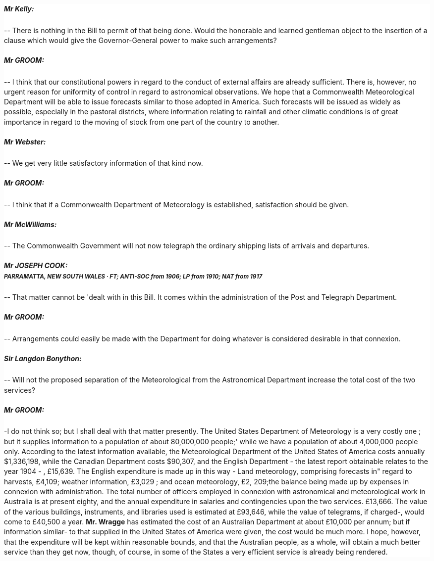 ##### Mr Kelly:

--  There is nothing in the Bill to permit of that being done. Would the honorable and learned gentleman object to the insertion of a clause which would give the Governor-General power to make such arrangements? 

##### Mr GROOM:

-- I think that our constitutional powers in regard to the conduct of external affairs are already sufficient. There is, however, no urgent reason for uniformity of control in regard to astronomical observations. We hope that a Commonwealth Meteorological Department will be able to issue forecasts similar to those adopted in America. Such forecasts will be issued as widely as possible, especially in the pastoral districts, where information relating to rainfall and other climatic conditions is of great importance in regard to the moving of stock from one part of the country to another. 

##### Mr Webster:

--  We get very little satisfactory information of that kind now. 

##### Mr GROOM:

-- I think that if a Commonwealth Department of Meteorology is established, satisfaction should be given. 

##### Mr McWilliams:

--  The Commonwealth Government will not now telegraph the ordinary shipping lists of arrivals and departures. 

##### Mr JOSEPH COOK:<br><small class="text-muted">PARRAMATTA, NEW SOUTH WALES &middot; FT; ANTI-SOC from 1906; LP from 1910; NAT from 1917</small>

--  That matter cannot be 'dealt with in this Bill. It comes within the administration of the Post and Telegraph Department. 

##### Mr GROOM:

-- Arrangements could easily be made with the Department for doing whatever is considered desirable in that connexion. 

##### Sir Langdon Bonython:

--  Will not the proposed separation of the Meteorological from the Astronomical Department increase the total cost of the two services? 

##### Mr GROOM:

-I do not think so; but  I  shall deal with that matter presently. The United States Department of Meteorology is a very costly one ; but it supplies information to a population of about 80,000,000 people;' while we have a population of about 4,000,000 people only. According to the latest information available, the Meteorological Department of the United States of America costs annually $1,336,198, while the Canadian Department costs $90,307, and the English Department - the latest report obtainable relates to the year 1904 - , £15,639. The English expenditure is made up in this way - Land meteorology, comprising forecasts in" regard to harvests, £4,109; weather information, £3,029 ; and ocean meteorology, £2, 209;the balance being made up by expenses in connexion with administration. The total number of officers employed in connexion with astronomical and meteorological work in Australia is at present eighty, and the annual expenditure in salaries and contingencies upon the two services. £13,666. The value of the various buildings, instruments, and libraries used is estimated at £93,646, while the value of telegrams, if charged-, would come to £40,500 a year.  **Mr. Wragge**  has estimated the cost of an Australian Department at about £10,000 per annum; but if information similar- to that supplied in the United States of America were given, the cost would be much more. I hope, however, that the expenditure will be kept within reasonable bounds, and that the Australian people, as a whole, will obtain a much better service than they get now, though, of course, in some of the States a very efficient service is already being rendered. 
